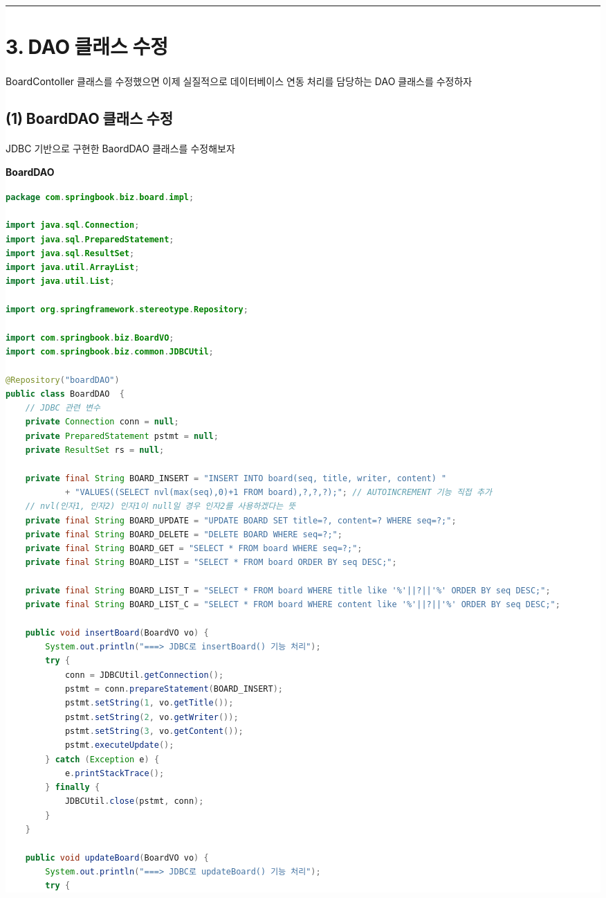***
# 3. DAO 클래스 수정
BoardContoller 클래스를 수정했으면 이제 실질적으로 데이터베이스 연동 처리를 담당하는 DAO 클래스를 수정하자    

## (1) BoardDAO 클래스 수정
JDBC 기반으로 구현한 BaordDAO 클래스를 수정해보자    
   
**BoardDAO**

```java
package com.springbook.biz.board.impl;

import java.sql.Connection;
import java.sql.PreparedStatement;
import java.sql.ResultSet;
import java.util.ArrayList;
import java.util.List;

import org.springframework.stereotype.Repository;

import com.springbook.biz.BoardVO;
import com.springbook.biz.common.JDBCUtil;

@Repository("boardDAO")
public class BoardDAO  {
	// JDBC 관련 변수
	private Connection conn = null;
	private PreparedStatement pstmt = null;
	private ResultSet rs = null;

	private final String BOARD_INSERT = "INSERT INTO board(seq, title, writer, content) "
			+ "VALUES((SELECT nvl(max(seq),0)+1 FROM board),?,?,?);"; // AUTOINCREMENT 기능 직접 추가
	// nvl(인자1, 인자2) 인자1이 null일 경우 인자2를 사용하겠다는 뜻
	private final String BOARD_UPDATE = "UPDATE BOARD SET title=?, content=? WHERE seq=?;";
	private final String BOARD_DELETE = "DELETE BOARD WHERE seq=?;";
	private final String BOARD_GET = "SELECT * FROM board WHERE seq=?;";
	private final String BOARD_LIST = "SELECT * FROM board ORDER BY seq DESC;";

	private final String BOARD_LIST_T = "SELECT * FROM board WHERE title like '%'||?||'%' ORDER BY seq DESC;";
	private final String BOARD_LIST_C = "SELECT * FROM board WHERE content like '%'||?||'%' ORDER BY seq DESC;";

	public void insertBoard(BoardVO vo) {
		System.out.println("===> JDBC로 insertBoard() 기능 처리");
		try {
			conn = JDBCUtil.getConnection();
			pstmt = conn.prepareStatement(BOARD_INSERT);
			pstmt.setString(1, vo.getTitle());
			pstmt.setString(2, vo.getWriter());
			pstmt.setString(3, vo.getContent());
			pstmt.executeUpdate();
		} catch (Exception e) {
			e.printStackTrace();
		} finally {
			JDBCUtil.close(pstmt, conn);
		}
	}

	public void updateBoard(BoardVO vo) {
		System.out.println("===> JDBC로 updateBoard() 기능 처리");
		try {
```